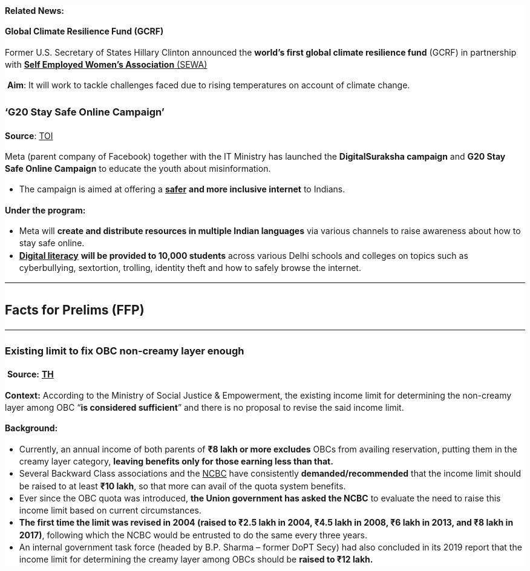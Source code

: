 **Related News:**

**Global Climate Resilience Fund (GCRF)**

Former U.S. Secretary of States Hillary Clinton announced the **world’s first global climate resilience fund** (GCRF) in partnership with [**Self Employed Women’s Association** (SEWA)](https://www.insightsonindia.com/society/role-of-women-and-womens-organization/womens-organizations/)

 **Aim**: It will work to tackle challenges faced due to rising temperatures on account of climate change.

### **‘G20 Stay Safe Online Campaign’**

**Source**: [TOI](https://timesofindia.indiatimes.com/gadgets-news/digital-suraksha-meta-it-ministry-partner-for-g20-stay-safe-online-campaign/articleshow/97701264.cms)

Meta (parent company of Facebook) together with the IT Ministry has launched the **DigitalSuraksha campaign** and **G20 Stay Safe Online Campaign** to educate the youth about misinformation.

- The campaign is aimed at offering a [**safer**](https://www.insightsonindia.com/2017/12/19/insights-editorial-safe-cyberspace/) **and more inclusive internet** to Indians.

**Under the program:**

- Meta will **create and distribute resources in multiple Indian languages** via various channels to raise awareness about how to stay safe online.
- [**Digital literacy**](https://www.insightsonindia.com/science-technology/communication-and-it-technology/digital-divide/) **will be provided to 10,000 students** across various Delhi schools and colleges on topics such as cyberbullying, sextortion, trolling, identity theft and how to safely browse the internet.

---

## **Facts for Prelims (FFP)**

---

### **Existing limit to fix OBC non-creamy layer enough**

 **Source:** [**TH**](https://www.thehindu.com/news/national/existing-income-limit-for-non-creamy-layer-obcs-is-considered-sufficient-centre-tells-ls/article66482204.ece#:~:text=Currently%2C%20an%20annual%20income%20of,those%20earning%20less%20than%20that.)

**Context:** According to the Ministry of Social Justice & Empowerment, the existing income limit for determining the non-creamy layer among OBC “**is considered sufficient**” and there is no proposal to revise the said income limit.

**Background:**

- Currently, an annual income of both parents of **₹8 lakh or more excludes** OBCs from availing reservation, putting them in the creamy layer category, **leaving benefits only for those earning less than that.**
- Several Backward Class associations and the [NCBC](https://www.insightsonindia.com/2018/08/09/insights-mindmaps-national-commission-for-backward-classes-ncbc/) have consistently **demanded/recommended** that the income limit should be raised to at least **₹10 lakh**, so that more can avail of the quota system benefits.
- Ever since the OBC quota was introduced, **the Union government has asked the NCBC** to evaluate the need to raise this income limit based on current circumstances.
- **The first time the limit was revised in 2004 (**raised to ₹2.5 lakh in 2004, ₹4.5 lakh in 2008, ₹6 lakh in 2013, and ₹8 lakh in 2017**)**, following which the NCBC would be entrusted to do the same every three years.
- An internal government task force (headed by B.P. Sharma – former DoPT Secy) had also concluded in its 2019 report that the income limit for determining the creamy layer among OBCs should be **raised to ₹12 lakh.**
